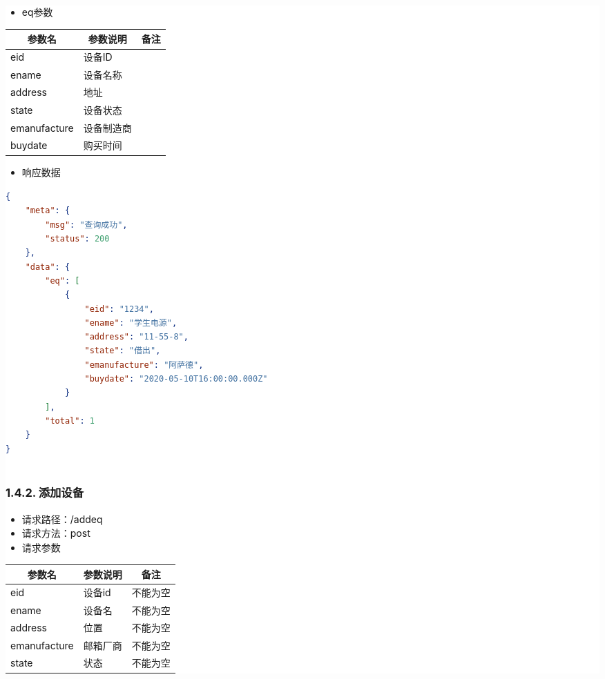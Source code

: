 - eq参数

| 参数名 | 参数说明 | 备注   |
| ------ | -------- | -------- |
| eid | 设备ID | |
| ename    | 设备名称 |                    |
| address | 地址   |  |
| state    | 设备状态 |                    |
| emanufacture | 设备制造商   |  |
| buydate    | 购买时间 |                    |

- 响应数据

```json
{
    "meta": {
        "msg": "查询成功",
        "status": 200
    },
    "data": {
        "eq": [
            {
                "eid": "1234",
                "ename": "学生电源",
                "address": "11-55-8",
                "state": "借出",
                "emanufacture": "阿萨德",
                "buydate": "2020-05-10T16:00:00.000Z"
            }
        ],
        "total": 1
    }
}
   
```
### 1.4.2. 添加设备

- 请求路径：/addeq
- 请求方法：post
- 请求参数

| 参数名 | 参数说明 | 备注     |
| ------ | -------- | -------- |
| eid    | 设备id   | 不能为空 |
| ename     | 设备名     | 不能为空 |
| address| 位置     | 不能为空|
| emanufacture     | 邮箱厂商| 不能为空|
| state     | 状态     |不能为空 |
